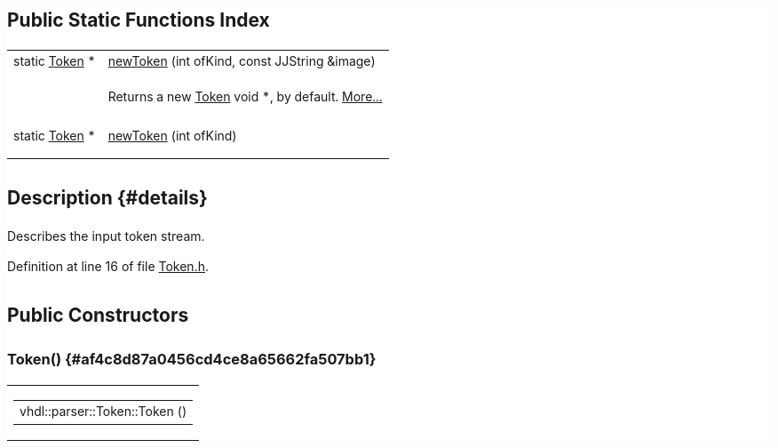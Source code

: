 ## Public Static Functions Index

<table class="doxyMembersIndex">

<tr class="doxyMemberIndexItem">
<td class="doxyMemberIndexItemType" align="left" valign="top">static <a href="/web-doxygen/docs/api/classes/vhdl/parser/token">Token</a> *</td>
<td class="doxyMemberIndexItemName" align="left" valign="top"><a href="#a6d01fa6f4dff4a18568da6b789662f94">newToken</a> (int ofKind, const JJString &amp;image)</td>
</tr>
<tr class="doxyMemberIndexDescription">
<td class="doxyMemberIndexDescriptionLeft"></td>
<td class="doxyMemberIndexDescriptionRight">
<p>Returns a new <a href="/web-doxygen/docs/api/classes/vhdl/parser/token">Token</a> void *, by default. <a href="#a6d01fa6f4dff4a18568da6b789662f94">More...</a></p>
</td>
</tr>
<tr class="doxyMemberIndexSeparator">
<td class="doxyMemberIndexSeparator" colspan="2"></td>
</tr>

<tr class="doxyMemberIndexItem">
<td class="doxyMemberIndexItemType" align="left" valign="top">static <a href="/web-doxygen/docs/api/classes/vhdl/parser/token">Token</a> *</td>
<td class="doxyMemberIndexItemName" align="left" valign="top"><a href="#a7e0f91605566a8b2862a8fd0f8726c93">newToken</a> (int ofKind)</td>
</tr>
<tr class="doxyMemberIndexDescription">
<td class="doxyMemberIndexDescriptionLeft"></td>
<td class="doxyMemberIndexDescriptionRight">
</td>
</tr>
<tr class="doxyMemberIndexSeparator">
<td class="doxyMemberIndexSeparator" colspan="2"></td>
</tr>

</table>

## Description {#details}

<p>Describes the input token stream.</p>

<p>Definition at line 16 of file <a href="/web-doxygen/docs/api/files/vhdlparser/token-h">Token.h</a>.</p>

<div class="doxySectionDef">

## Public Constructors

### Token() {#af4c8d87a0456cd4ce8a65662fa507bb1}

<div class="doxyMemberItem">
<div class="doxyMemberProto">
<table class="doxyMemberLabels">
<tr class="doxyMemberLabels">
<td class="doxyMemberLabelsLeft">
<table class="doxyMemberName">
<tr>
<td class="doxyMemberName">vhdl::parser::Token::Token ()</td>
</tr>
</table>
</td>
</tr>
</table>